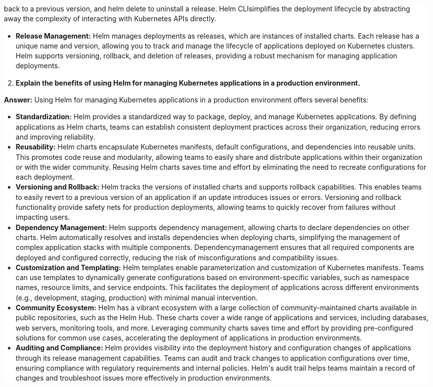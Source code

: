 back to a previous version, and helm delete to uninstall a release. Helm CLIsimplifies the deployment lifecycle by abstracting away the complexity of
interacting with Kubernetes APIs directly.
* **Release Management:** Helm manages deployments as releases, which are
instances of installed charts. Each release has a unique name and version,
allowing you to track and manage the lifecycle of applications deployed on
Kubernetes clusters. Helm supports versioning, rollback, and deletion of
releases, providing a robust mechanism for managing application deployments.

2. **Explain the benefits of using Helm for managing Kubernetes applications in a production environment.**

**Answer:**
Using Helm for managing Kubernetes applications in a production environment offers
several benefits:
* **Standardization:** Helm provides a standardized way to package, deploy, and
manage Kubernetes applications. By defining applications as Helm charts,
teams can establish consistent deployment practices across their organization,
reducing errors and improving reliability.
* **Reusability:** Helm charts encapsulate Kubernetes manifests, default
configurations, and dependencies into reusable units. This promotes code
reuse and modularity, allowing teams to easily share and distribute applications
within their organization or with the wider community. Reusing Helm charts
saves time and effort by eliminating the need to recreate configurations for
each deployment.
* **Versioning and Rollback:** Helm tracks the versions of installed charts and
supports rollback capabilities. This enables teams to easily revert to a previous
version of an application if an update introduces issues or errors. Versioning
and rollback functionality provide safety nets for production deployments,
allowing teams to quickly recover from failures without impacting users.
* **Dependency Management:** Helm supports dependency management, allowing
charts to declare dependencies on other charts. Helm automatically resolves
and installs dependencies when deploying charts, simplifying the management
of complex application stacks with multiple components. Dependencymanagement ensures that all required components are deployed and configured correctly, reducing the risk of misconfigurations and compatibility
issues.
* **Customization and Templating:** Helm templates enable parameterization and
customization of Kubernetes manifests. Teams can use templates to
dynamically generate configurations based on environment-specific variables,
such as namespace names, resource limits, and service endpoints. This
facilitates the deployment of applications across different environments (e.g.,
development, staging, production) with minimal manual intervention.
* **Community Ecosystem:** Helm has a vibrant ecosystem with a large collection of
community-maintained charts available in public repositories, such as the Helm
Hub. These charts cover a wide range of applications and services, including
databases, web servers, monitoring tools, and more. Leveraging community
charts saves time and effort by providing pre-configured solutions for common
use cases, accelerating the deployment of applications in production
environments.
* **Auditing and Compliance:** Helm provides visibility into the deployment history
and configuration changes of applications through its release management
capabilities. Teams can audit and track changes to application configurations
over time, ensuring compliance with regulatory requirements and internal
policies. Helm's audit trail helps teams maintain a record of changes and
troubleshoot issues more effectively in production environments.
